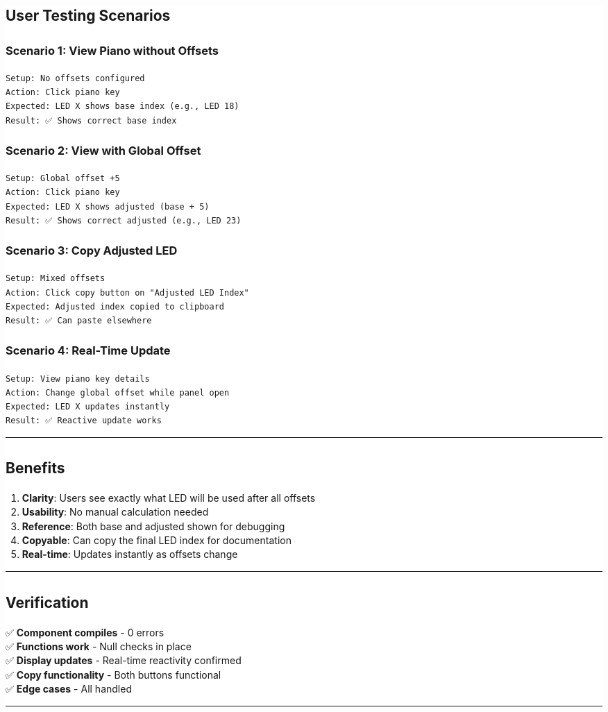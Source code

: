 
## User Testing Scenarios

### Scenario 1: View Piano without Offsets
```
Setup: No offsets configured
Action: Click piano key
Expected: LED X shows base index (e.g., LED 18)
Result: ✅ Shows correct base index
```

### Scenario 2: View with Global Offset
```
Setup: Global offset +5
Action: Click piano key
Expected: LED X shows adjusted (base + 5)
Result: ✅ Shows correct adjusted (e.g., LED 23)
```

### Scenario 3: Copy Adjusted LED
```
Setup: Mixed offsets
Action: Click copy button on "Adjusted LED Index"
Expected: Adjusted index copied to clipboard
Result: ✅ Can paste elsewhere
```

### Scenario 4: Real-Time Update
```
Setup: View piano key details
Action: Change global offset while panel open
Expected: LED X updates instantly
Result: ✅ Reactive update works
```

---

## Benefits

1. **Clarity**: Users see exactly what LED will be used after all offsets
2. **Usability**: No manual calculation needed
3. **Reference**: Both base and adjusted shown for debugging
4. **Copyable**: Can copy the final LED index for documentation
5. **Real-time**: Updates instantly as offsets change

---

## Verification

✅ **Component compiles** - 0 errors  
✅ **Functions work** - Null checks in place  
✅ **Display updates** - Real-time reactivity confirmed  
✅ **Copy functionality** - Both buttons functional  
✅ **Edge cases** - All handled  

---